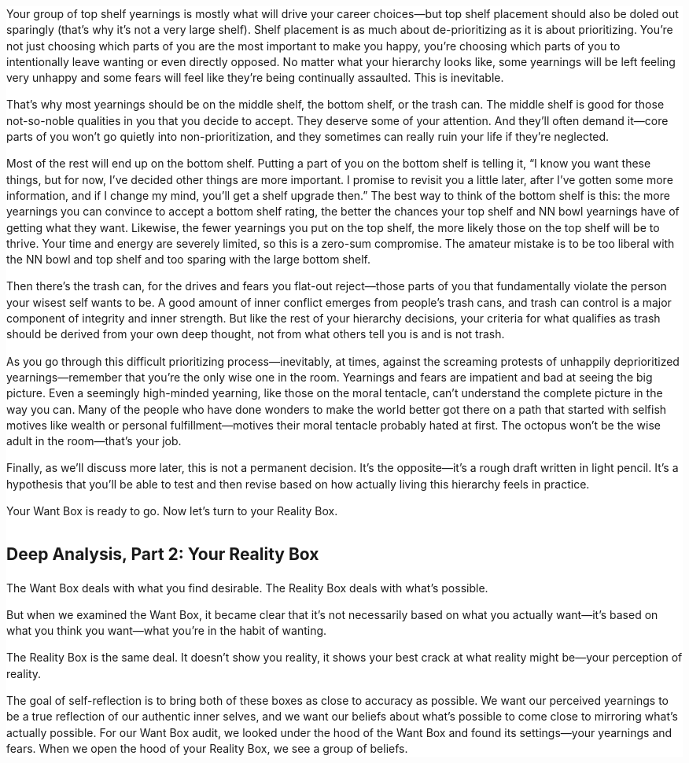 Your group of top shelf yearnings is mostly what will drive your career choices—but top shelf placement should also be doled out sparingly (that’s why it’s not a very large shelf). Shelf placement is as much about de-prioritizing as it is about prioritizing. You’re not just choosing which parts of you are the most important to make you happy, you’re choosing which parts of you to intentionally leave wanting or even directly opposed. No matter what your hierarchy looks like, some yearnings will be left feeling very unhappy and some fears will feel like they’re being continually assaulted. This is inevitable.

That’s why most yearnings should be on the middle shelf, the bottom shelf, or the trash can. The middle shelf is good for those not-so-noble qualities in you that you decide to accept. They deserve some of your attention. And they’ll often demand it—core parts of you won’t go quietly into non-prioritization, and they sometimes can really ruin your life if they’re neglected.

Most of the rest will end up on the bottom shelf. Putting a part of you on the bottom shelf is telling it, “I know you want these things, but for now, I’ve decided other things are more important. I promise to revisit you a little later, after I’ve gotten some more information, and if I change my mind, you’ll get a shelf upgrade then.” The best way to think of the bottom shelf is this: the more yearnings you can convince to accept a bottom shelf rating, the better the chances your top shelf and NN bowl yearnings have of getting what they want. Likewise, the fewer yearnings you put on the top shelf, the more likely those on the top shelf will be to thrive. Your time and energy are severely limited, so this is a zero-sum compromise. The amateur mistake is to be too liberal with the NN bowl and top shelf and too sparing with the large bottom shelf.

Then there’s the trash can, for the drives and fears you flat-out reject—those parts of you that fundamentally violate the person your wisest self wants to be. A good amount of inner conflict emerges from people’s trash cans, and trash can control is a major component of integrity and inner strength. But like the rest of your hierarchy decisions, your criteria for what qualifies as trash should be derived from your own deep thought, not from what others tell you is and is not trash.

As you go through this difficult prioritizing process—inevitably, at times, against the screaming protests of unhappily deprioritized yearnings—remember that you’re the only wise one in the room. Yearnings and fears are impatient and bad at seeing the big picture. Even a seemingly high-minded yearning, like those on the moral tentacle, can’t understand the complete picture in the way you can. Many of the people who have done wonders to make the world better got there on a path that started with selfish motives like wealth or personal fulfillment—motives their moral tentacle probably hated at first. The octopus won’t be the wise adult in the room—that’s your job.

Finally, as we’ll discuss more later, this is not a permanent decision. It’s the opposite—it’s a rough draft written in light pencil. It’s a hypothesis that you’ll be able to test and then revise based on how actually living this hierarchy feels in practice.

Your Want Box is ready to go. Now let’s turn to your Reality Box.

## Deep Analysis, Part 2: Your Reality Box
The Want Box deals with what you find desirable. The Reality Box deals with what’s possible.

But when we examined the Want Box, it became clear that it’s not necessarily based on what you actually want—it’s based on what you think you want—what you’re in the habit of wanting.

The Reality Box is the same deal. It doesn’t show you reality, it shows your best crack at what reality might be—your perception of reality.

The goal of self-reflection is to bring both of these boxes as close to accuracy as possible. We want our perceived yearnings to be a true reflection of our authentic inner selves, and we want our beliefs about what’s possible to come close to mirroring what’s actually possible. For our Want Box audit, we looked under the hood of the Want Box and found its settings—your yearnings and fears. When we open the hood of your Reality Box, we see a group of beliefs.
